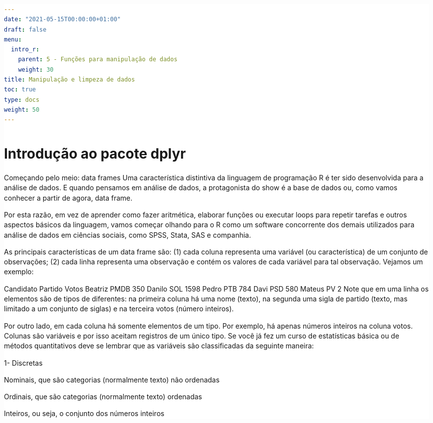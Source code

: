 ```yaml
---
date: "2021-05-15T00:00:00+01:00"
draft: false
menu:
  intro_r:
    parent: 5 - Funções para manipulação de dados
    weight: 30
title: Manipulação e limpeza de dados
toc: true
type: docs
weight: 50
---
```


# Introdução ao pacote dplyr

Começando pelo meio: data frames
Uma característica distintiva da linguagem de programação R é ter sido desenvolvida para a análise de dados. E quando pensamos em análise de dados, a protagonista do show é a base de dados ou, como vamos conhecer a partir de agora, data frame.

Por esta razão, em vez de aprender como fazer aritmética, elaborar funções ou executar loops para repetir tarefas e outros aspectos básicos da linguagem, vamos começar olhando para o R como um software concorrente dos demais utilizados para análise de dados em ciências sociais, como SPSS, Stata, SAS e companhia.

As principais características de um data frame são: (1) cada coluna representa uma variável (ou característica) de um conjunto de observações; (2) cada linha representa uma observação e contém os valores de cada variável para tal observação. Vejamos um exemplo:

Candidato	Partido	Votos
Beatriz	PMDB	350
Danilo	SOL	1598
Pedro	PTB	784
Davi	PSD	580
Mateus	PV	2
Note que em uma linha os elementos são de tipos de diferentes: na primeira coluna há uma nome (texto), na segunda uma sigla de partido (texto, mas limitado a um conjunto de siglas) e na terceira votos (número inteiros).

Por outro lado, em cada coluna há somente elementos de um tipo. Por exemplo, há apenas números inteiros na coluna votos. Colunas são variáveis e por isso aceitam registros de um único tipo. Se você já fez um curso de estatísticas básica ou de métodos quantitativos deve se lembrar que as variáveis são classificadas da seguinte maneira:

1- Discretas

Nominais, que são categorias (normalmente texto) não ordenadas

Ordinais, que são categorias (normalmente texto) ordenadas

Inteiros, ou seja, o conjunto dos números inteiros
